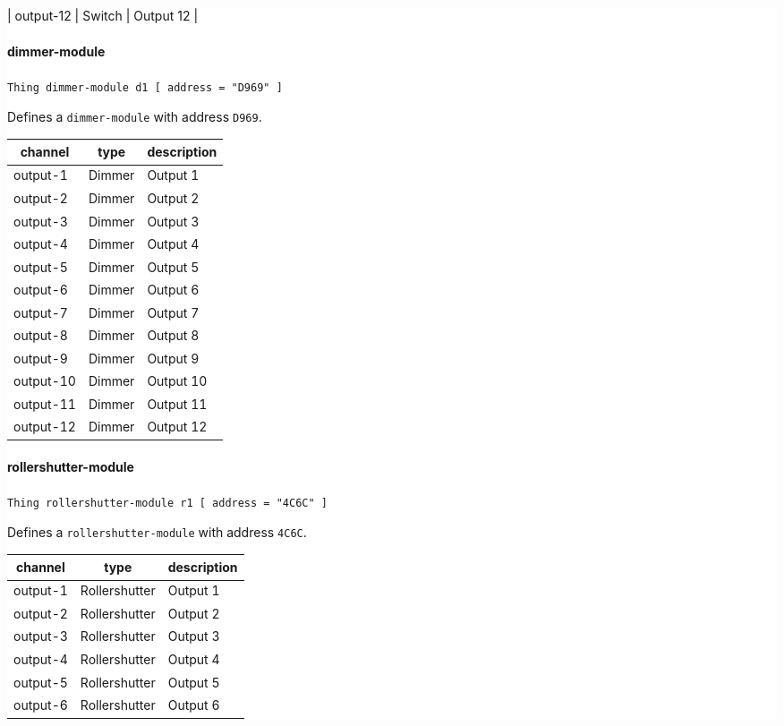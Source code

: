 | output-12 | Switch | Output 12    |

#### dimmer-module

```
Thing dimmer-module d1 [ address = "D969" ]
```

Defines a `dimmer-module` with address `D969`.

| channel   | type   | description  |
|-----------|--------|--------------|
| output-1  | Dimmer | Output 1     |
| output-2  | Dimmer | Output 2     |
| output-3  | Dimmer | Output 3     |
| output-4  | Dimmer | Output 4     |
| output-5  | Dimmer | Output 5     |
| output-6  | Dimmer | Output 6     |
| output-7  | Dimmer | Output 7     |
| output-8  | Dimmer | Output 8     |
| output-9  | Dimmer | Output 9     |
| output-10 | Dimmer | Output 10    |
| output-11 | Dimmer | Output 11    |
| output-12 | Dimmer | Output 12    |

#### rollershutter-module

```
Thing rollershutter-module r1 [ address = "4C6C" ]
```

Defines a `rollershutter-module` with address `4C6C`.

| channel   | type          | description  |
|-----------|---------------|--------------|
| output-1  | Rollershutter | Output 1     |
| output-2  | Rollershutter | Output 2     |
| output-3  | Rollershutter | Output 3     |
| output-4  | Rollershutter | Output 4     |
| output-5  | Rollershutter | Output 5     |
| output-6  | Rollershutter | Output 6     |
